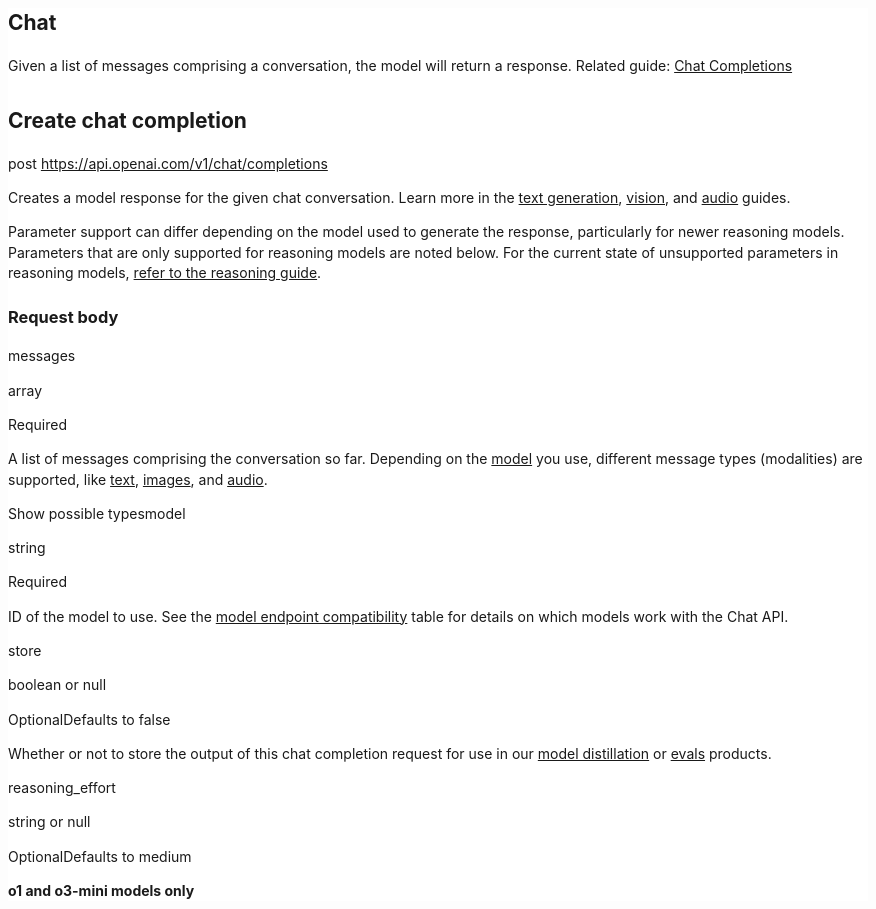 Chat
----

Given a list of messages comprising a conversation, the model will return a response.
Related guide: [Chat Completions](/docs/guides/text-generation)

Create chat completion
----------------------

post https://api.openai.com/v1/chat/completions

Creates a model response for the given chat conversation. Learn more in the
[text generation](/docs/guides/text-generation), [vision](/docs/guides/vision),
and [audio](/docs/guides/audio) guides.

Parameter support can differ depending on the model used to generate the
response, particularly for newer reasoning models. Parameters that are only
supported for reasoning models are noted below. For the current state of
unsupported parameters in reasoning models,
[refer to the reasoning guide](/docs/guides/reasoning).

### Request body

messages

array

Required

A list of messages comprising the conversation so far. Depending on the
[model](/docs/models) you use, different message types (modalities) are
supported, like [text](/docs/guides/text-generation),
[images](/docs/guides/vision), and [audio](/docs/guides/audio).

Show possible typesmodel

string

Required

ID of the model to use. See the [model endpoint compatibility](/docs/models#model-endpoint-compatibility) table for details on which models work with the Chat API.

store

boolean or null

OptionalDefaults to false

Whether or not to store the output of this chat completion request for
use in our [model distillation](/docs/guides/distillation) or
[evals](/docs/guides/evals) products.

reasoning\_effort

string or null

OptionalDefaults to medium

**o1 and o3-mini models only**
